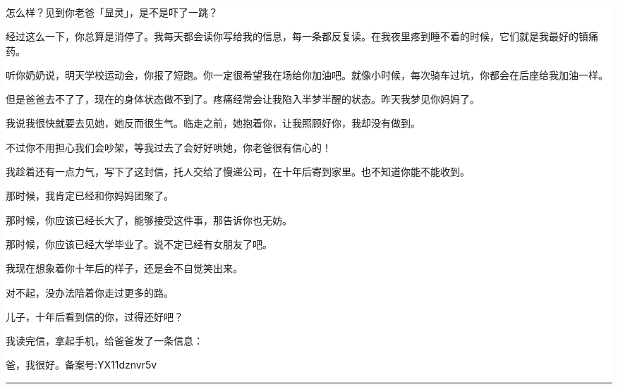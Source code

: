  <p>怎么样？见到你老爸「显灵」，是不是吓了一跳？</p>
 <p>经过这么一下，你总算是消停了。我每天都会读你写给我的信息，每一条都反复读。在我夜里疼到睡不着的时候，它们就是我最好的镇痛药。</p>
 <p>听你奶奶说，明天学校运动会，你报了短跑。你一定很希望我在场给你加油吧。就像小时候，每次骑车过坑，你都会在后座给我加油一样。</p>
 <p>但是爸爸去不了了，现在的身体状态做不到了。疼痛经常会让我陷入半梦半醒的状态。昨天我梦见你妈妈了。</p>
 <p>我说我很快就要去见她，她反而很生气。临走之前，她抱着你，让我照顾好你，我却没有做到。</p>
 <p>不过你不用担心我们会吵架，等我过去了会好好哄她，你老爸很有信心的！</p>
 <p>我趁着还有一点力气，写下了这封信，托人交给了慢递公司，在十年后寄到家里。也不知道你能不能收到。</p>
 <p>那时候，我肯定已经和你妈妈团聚了。</p>
 <p>那时候，你应该已经长大了，能够接受这件事，那告诉你也无妨。</p>
 <p>那时候，你应该已经大学毕业了。说不定已经有女朋友了吧。</p>
 <p>我现在想象着你十年后的样子，还是会不自觉笑出来。</p>
 <p>对不起，没办法陪着你走过更多的路。</p>
 <p>儿子，十年后看到信的你，过得还好吧？</p>
 <p>我读完信，拿起手机，给爸爸发了一条信息：</p>
 <p>爸，我很好。备案号:YX11dznvr5v</p>
 <hr>
</div>
